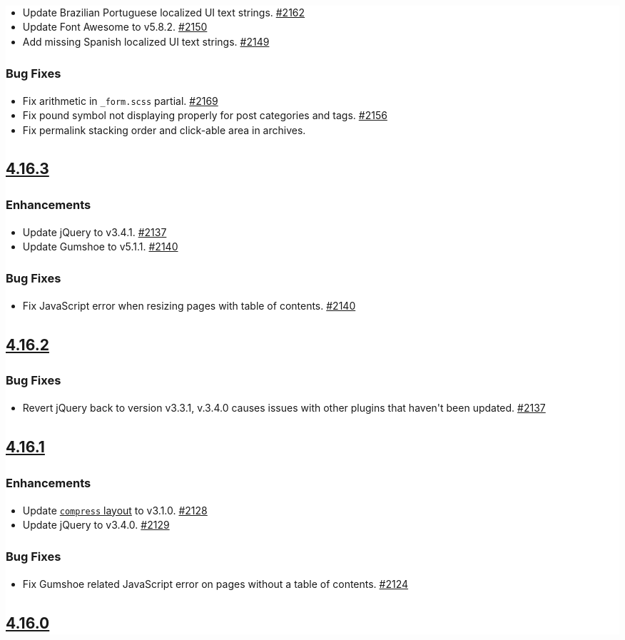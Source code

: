 - Update Brazilian Portuguese localized UI text strings. [#2162](https://github.com/mittuled/mini-mistakes/pull/2162)
- Update Font Awesome to v5.8.2. [#2150](https://github.com/mittuled/mini-mistakes/pull/2150)
- Add missing Spanish localized UI text strings. [#2149](https://github.com/mittuled/mini-mistakes/pull/2149)

### Bug Fixes

- Fix arithmetic in `_form.scss` partial. [#2169](https://github.com/mittuled/mini-mistakes/pull/2169)
- Fix pound symbol not displaying properly for post categories and tags. [#2156](https://github.com/mittuled/mini-mistakes/issues/2156)
- Fix permalink stacking order and click-able area in archives.

## [4.16.3](https://github.com/mittuled/mini-mistakes/releases/tag/4.16.3)

### Enhancements

- Update jQuery to v3.4.1. [#2137](https://github.com/mittuled/mini-mistakes/issues/2137)
- Update Gumshoe to v5.1.1. [#2140](https://github.com/mittuled/mini-mistakes/issues/2140)

### Bug Fixes

- Fix JavaScript error when resizing pages with table of contents. [#2140](https://github.com/mittuled/mini-mistakes/issues/2140)

## [4.16.2](https://github.com/mittuled/mini-mistakes/releases/tag/4.16.2)

### Bug Fixes

- Revert jQuery back to version v3.3.1, v.3.4.0 causes issues with other plugins that haven't been updated. [#2137](https://github.com/mittuled/mini-mistakes/issues/2137)

## [4.16.1](https://github.com/mittuled/mini-mistakes/releases/tag/4.16.1)

### Enhancements

- Update [`compress` layout](https://mittuled.github.io/mini-mistakes/docs/layouts/#compress-layout) to v3.1.0. [#2128](https://github.com/mittuled/mini-mistakes/pull/2128)
- Update jQuery to v3.4.0. [#2129](https://github.com/mittuled/mini-mistakes/pull/2129)

### Bug Fixes

- Fix Gumshoe related JavaScript error on pages without a table of contents. [#2124](https://github.com/mittuled/mini-mistakes/pull/2124)

## [4.16.0](https://github.com/mittuled/mini-mistakes/releases/tag/4.16.0)
